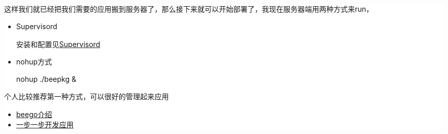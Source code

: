这样我们就已经把我们需要的应用搬到服务器了，那么接下来就可以开始部署了，我现在服务器端用两种方式来run，

- Supervisord 
	
	安装和配置见[Supervisord](Supervisord.md)

- nohup方式

	nohup ./beepkg &

个人比较推荐第一种方式，可以很好的管理起来应用

- [beego介绍](README.md)
- [一步一步开发应用](Tutorial.md)
